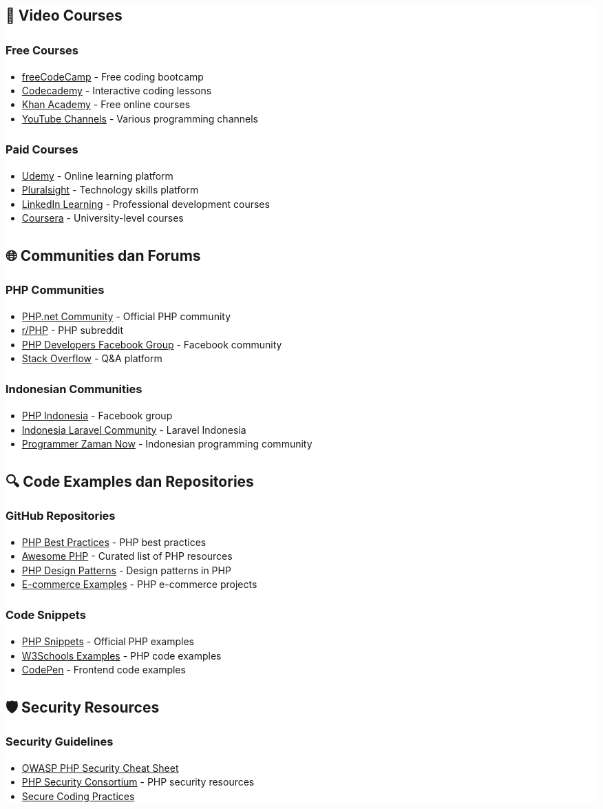 ## 🎥 Video Courses

### Free Courses
- [freeCodeCamp](https://www.freecodecamp.org/) - Free coding bootcamp
- [Codecademy](https://www.codecademy.com/) - Interactive coding lessons
- [Khan Academy](https://www.khanacademy.org/) - Free online courses
- [YouTube Channels](https://www.youtube.com/) - Various programming channels

### Paid Courses
- [Udemy](https://www.udemy.com/) - Online learning platform
- [Pluralsight](https://www.pluralsight.com/) - Technology skills platform
- [LinkedIn Learning](https://www.linkedin.com/learning/) - Professional development courses
- [Coursera](https://www.coursera.org/) - University-level courses

## 🌐 Communities dan Forums

### PHP Communities
- [PHP.net Community](https://www.php.net/community.php) - Official PHP community
- [r/PHP](https://www.reddit.com/r/PHP/) - PHP subreddit
- [PHP Developers Facebook Group](https://www.facebook.com/groups/2394071194/) - Facebook community
- [Stack Overflow](https://stackoverflow.com/questions/tagged/php) - Q&A platform

### Indonesian Communities
- [PHP Indonesia](https://www.facebook.com/groups/phpid/) - Facebook group
- [Indonesia Laravel Community](https://www.facebook.com/groups/laravel/) - Laravel Indonesia
- [Programmer Zaman Now](https://www.programmerzamannow.com/) - Indonesian programming community

## 🔍 Code Examples dan Repositories

### GitHub Repositories
- [PHP Best Practices](https://github.com/codeguy/php-the-right-way) - PHP best practices
- [Awesome PHP](https://github.com/ziadoz/awesome-php) - Curated list of PHP resources
- [PHP Design Patterns](https://github.com/domnikl/DesignPatternsPHP) - Design patterns in PHP
- [E-commerce Examples](https://github.com/topics/ecommerce-php) - PHP e-commerce projects

### Code Snippets
- [PHP Snippets](https://www.php.net/manual/en/langref.php) - Official PHP examples
- [W3Schools Examples](https://www.w3schools.com/php/php_examples.asp) - PHP code examples
- [CodePen](https://codepen.io/) - Frontend code examples

## 🛡️ Security Resources

### Security Guidelines
- [OWASP PHP Security Cheat Sheet](https://cheatsheetseries.owasp.org/cheatsheets/PHP_Configuration_Cheat_Sheet.html)
- [PHP Security Consortium](https://phpsec.org/) - PHP security resources
- [Secure Coding Practices](https://owasp.org/www-project-secure-coding-practices-quick-reference-guide/)
